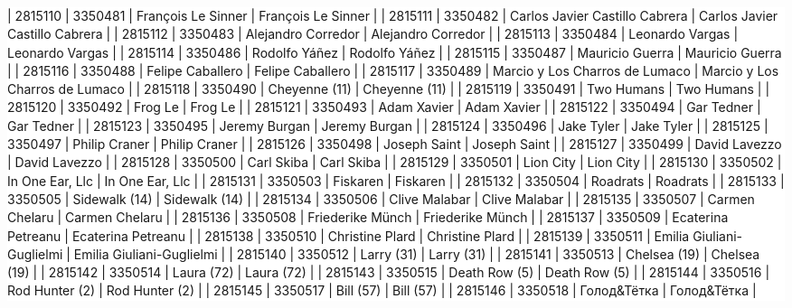 | 2815110 | 3350481 | François Le Sinner | François Le Sinner |
| 2815111 | 3350482 | Carlos Javier Castillo Cabrera | Carlos Javier Castillo Cabrera |
| 2815112 | 3350483 | Alejandro Corredor | Alejandro Corredor |
| 2815113 | 3350484 | Leonardo Vargas | Leonardo Vargas |
| 2815114 | 3350486 | Rodolfo Yáñez | Rodolfo Yáñez |
| 2815115 | 3350487 | Mauricio Guerra | Mauricio Guerra |
| 2815116 | 3350488 | Felipe Caballero | Felipe Caballero |
| 2815117 | 3350489 | Marcio y Los Charros de Lumaco | Marcio y Los Charros de Lumaco |
| 2815118 | 3350490 | Cheyenne (11) | Cheyenne (11) |
| 2815119 | 3350491 | Two Humans | Two Humans |
| 2815120 | 3350492 | Frog Le | Frog Le |
| 2815121 | 3350493 | Adam Xavier | Adam Xavier |
| 2815122 | 3350494 | Gar Tedner | Gar Tedner |
| 2815123 | 3350495 | Jeremy Burgan | Jeremy Burgan |
| 2815124 | 3350496 | Jake Tyler | Jake Tyler |
| 2815125 | 3350497 | Philip Craner | Philip Craner |
| 2815126 | 3350498 | Joseph Saint | Joseph Saint |
| 2815127 | 3350499 | David Lavezzo | David Lavezzo |
| 2815128 | 3350500 | Carl Skiba | Carl Skiba |
| 2815129 | 3350501 | Lion City | Lion City |
| 2815130 | 3350502 | In One Ear, Llc | In One Ear, Llc |
| 2815131 | 3350503 | Fiskaren | Fiskaren |
| 2815132 | 3350504 | Roadrats | Roadrats |
| 2815133 | 3350505 | Sidewalk (14) | Sidewalk (14) |
| 2815134 | 3350506 | Clive Malabar | Clive Malabar |
| 2815135 | 3350507 | Carmen Chelaru | Carmen Chelaru |
| 2815136 | 3350508 | Friederike Münch | Friederike Münch |
| 2815137 | 3350509 | Ecaterina Petreanu | Ecaterina Petreanu |
| 2815138 | 3350510 | Christine Plard | Christine Plard |
| 2815139 | 3350511 | Emilia Giuliani-Guglielmi | Emilia Giuliani-Guglielmi |
| 2815140 | 3350512 | Larry (31) | Larry (31) |
| 2815141 | 3350513 | Chelsea (19) | Chelsea (19) |
| 2815142 | 3350514 | Laura (72) | Laura (72) |
| 2815143 | 3350515 | Death Row (5) | Death Row (5) |
| 2815144 | 3350516 | Rod Hunter (2) | Rod Hunter (2) |
| 2815145 | 3350517 | Bill (57) | Bill (57) |
| 2815146 | 3350518 | Голод&Тётка | Голод&Тётка |